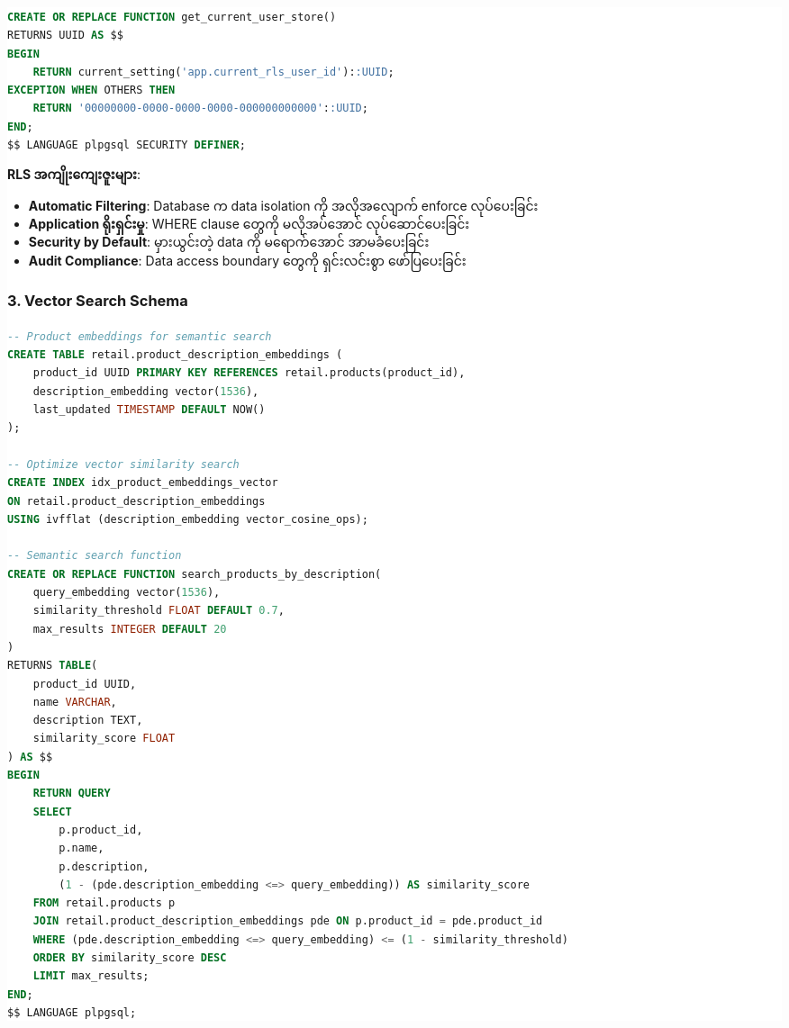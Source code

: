 ```sql
CREATE OR REPLACE FUNCTION get_current_user_store()
RETURNS UUID AS $$
BEGIN
    RETURN current_setting('app.current_rls_user_id')::UUID;
EXCEPTION WHEN OTHERS THEN
    RETURN '00000000-0000-0000-0000-000000000000'::UUID;
END;
$$ LANGUAGE plpgsql SECURITY DEFINER;
```

**RLS အကျိုးကျေးဇူးများ**:
- **Automatic Filtering**: Database က data isolation ကို အလိုအလျောက် enforce လုပ်ပေးခြင်း  
- **Application ရိုးရှင်းမှု**: WHERE clause တွေကို မလိုအပ်အောင် လုပ်ဆောင်ပေးခြင်း  
- **Security by Default**: မှားယွင်းတဲ့ data ကို မရောက်အောင် အာမခံပေးခြင်း  
- **Audit Compliance**: Data access boundary တွေကို ရှင်းလင်းစွာ ဖော်ပြပေးခြင်း  

### 3. Vector Search Schema

```sql
-- Product embeddings for semantic search
CREATE TABLE retail.product_description_embeddings (
    product_id UUID PRIMARY KEY REFERENCES retail.products(product_id),
    description_embedding vector(1536),
    last_updated TIMESTAMP DEFAULT NOW()
);

-- Optimize vector similarity search
CREATE INDEX idx_product_embeddings_vector 
ON retail.product_description_embeddings 
USING ivfflat (description_embedding vector_cosine_ops);

-- Semantic search function
CREATE OR REPLACE FUNCTION search_products_by_description(
    query_embedding vector(1536),
    similarity_threshold FLOAT DEFAULT 0.7,
    max_results INTEGER DEFAULT 20
)
RETURNS TABLE(
    product_id UUID,
    name VARCHAR,
    description TEXT,
    similarity_score FLOAT
) AS $$
BEGIN
    RETURN QUERY
    SELECT 
        p.product_id,
        p.name,
        p.description,
        (1 - (pde.description_embedding <=> query_embedding)) AS similarity_score
    FROM retail.products p
    JOIN retail.product_description_embeddings pde ON p.product_id = pde.product_id
    WHERE (pde.description_embedding <=> query_embedding) <= (1 - similarity_threshold)
    ORDER BY similarity_score DESC
    LIMIT max_results;
END;
$$ LANGUAGE plpgsql;
```
